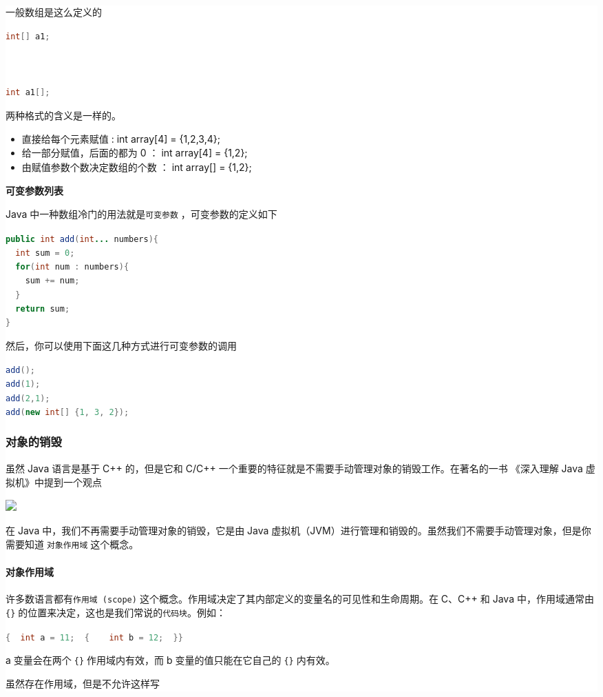 一般数组是这么定义的

```java
int[] a1;



int a1[];
```

两种格式的含义是一样的。

-   直接给每个元素赋值 : int array\[4] = {1,2,3,4};
-   给一部分赋值，后面的都为 0 ： int array\[4] = {1,2};
-   由赋值参数个数决定数组的个数 ： int array\[] = {1,2};

**可变参数列表**

Java 中一种数组冷门的用法就是`可变参数` ，可变参数的定义如下

```java
public int add(int... numbers){
  int sum = 0;
  for(int num : numbers){
    sum += num;
  }
  return sum;
}
```

然后，你可以使用下面这几种方式进行可变参数的调用

```java
add();  
add(1);  
add(2,1);  
add(new int[] {1, 3, 2});  
```

### 对象的销毁

虽然 Java 语言是基于 C++ 的，但是它和 C/C++ 一个重要的特征就是不需要手动管理对象的销毁工作。在著名的一书 《深入理解 Java 虚拟机》中提到一个观点

![](https://p3-juejin.byteimg.com/tos-cn-i-k3u1fbpfcp/e36109ab9a364af983eb41ad45656c3b~tplv-k3u1fbpfcp-watermark.awebp)

在 Java 中，我们不再需要手动管理对象的销毁，它是由 Java 虚拟机（JVM）进行管理和销毁的。虽然我们不需要手动管理对象，但是你需要知道 `对象作用域` 这个概念。

#### 对象作用域

许多数语言都有`作用域 (scope)` 这个概念。作用域决定了其内部定义的变量名的可见性和生命周期。在 C、C++ 和 Java 中，作用域通常由 `{}` 的位置来决定，这也是我们常说的`代码块`。例如：

```java
{  int a = 11;  {    int b = 12;  }}
```

a 变量会在两个 `{}` 作用域内有效，而 b 变量的值只能在它自己的 `{}` 内有效。

虽然存在作用域，但是不允许这样写
